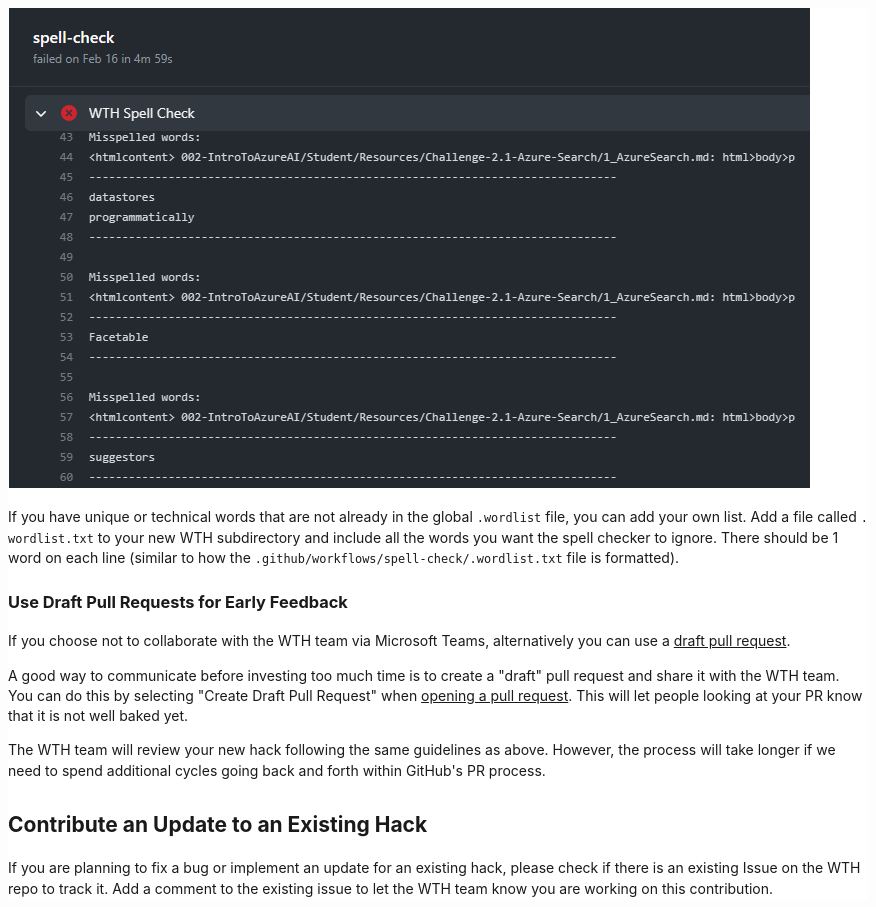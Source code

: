 ![Spell Check Misspelled Words](000-HowToHack/images/spell-check-misspelled-words.png?raw=true "Spell Check Misspelled Words")

If you have unique or technical words that are not already in the global `.wordlist` file, you can add your own list. Add a file called `.wordlist.txt` to your new WTH subdirectory and include all the words you want the spell checker to ignore. There should be 1 word on each line (similar to how the `.github/workflows/spell-check/.wordlist.txt` file is formatted).

### Use Draft Pull Requests for Early Feedback

If you choose not to collaborate with the WTH team via Microsoft Teams, alternatively you can use a [draft pull request](https://github.blog/2019-02-14-introducing-draft-pull-requests/).

A good way to communicate before investing too much time is to create a "draft" pull request and share it with the WTH team. You can do this by selecting "Create Draft Pull Request" when [opening a pull request](https://docs.github.com/en/pull-requests/collaborating-with-pull-requests/proposing-changes-to-your-work-with-pull-requests/creating-a-pull-request-from-a-fork). This will let people looking at your PR know that it is not well baked yet.

The WTH team will review your new hack following the same guidelines as above. However, the process will take longer if we need to spend additional cycles going back and forth within GitHub's PR process.

## Contribute an Update to an Existing Hack

If you are planning to fix a bug or implement an update for an existing hack, please check if there is an existing Issue on the WTH repo to track it. Add a comment to the existing issue to let the WTH team know you are working on this contribution.
